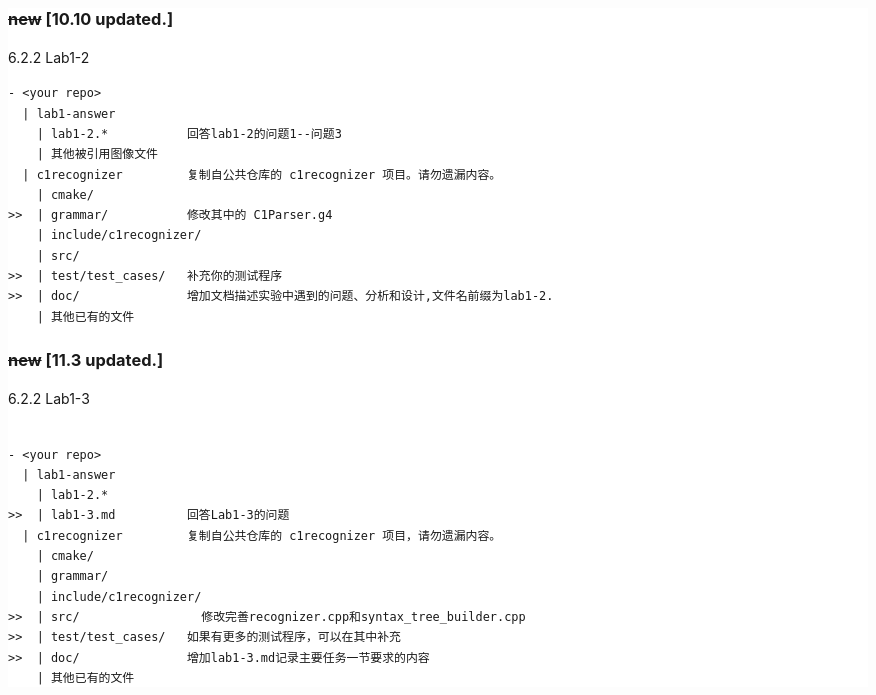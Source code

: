 ### ~~new~~ [10.10 updated.]
6.2.2 Lab1-2
``` text
- <your repo>
  | lab1-answer
    | lab1-2.*           回答lab1-2的问题1--问题3
    | 其他被引用图像文件
  | c1recognizer         复制自公共仓库的 c1recognizer 项目。请勿遗漏内容。
    | cmake/
>>  | grammar/           修改其中的 C1Parser.g4
    | include/c1recognizer/ 
    | src/
>>  | test/test_cases/   补充你的测试程序
>>  | doc/               增加文档描述实验中遇到的问题、分析和设计,文件名前缀为lab1-2.
    | 其他已有的文件
```

 <a id="6new"/>

### ~~new~~ [11.3 updated.]
6.2.2 Lab1-3
``` text

- <your repo>
  | lab1-answer
    | lab1-2.*
>>  | lab1-3.md          回答Lab1-3的问题
  | c1recognizer         复制自公共仓库的 c1recognizer 项目，请勿遗漏内容。
    | cmake/
    | grammar/           
    | include/c1recognizer/ 
>>  | src/                 修改完善recognizer.cpp和syntax_tree_builder.cpp
>>  | test/test_cases/   如果有更多的测试程序，可以在其中补充
>>  | doc/               增加lab1-3.md记录主要任务一节要求的内容
    | 其他已有的文件
```